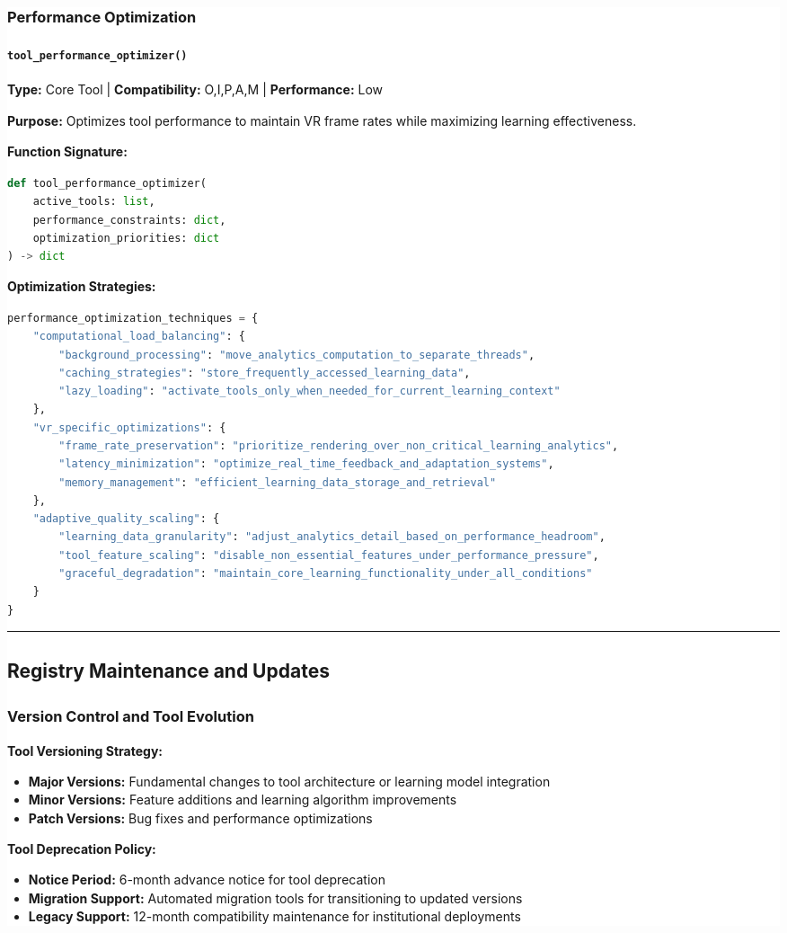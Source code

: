 ### Performance Optimization

#### `tool_performance_optimizer()`
**Type:** Core Tool | **Compatibility:** O,I,P,A,M | **Performance:** Low

**Purpose:** Optimizes tool performance to maintain VR frame rates while maximizing learning effectiveness.

**Function Signature:**
```python
def tool_performance_optimizer(
    active_tools: list,
    performance_constraints: dict,
    optimization_priorities: dict
) -> dict
```

**Optimization Strategies:**
```python
performance_optimization_techniques = {
    "computational_load_balancing": {
        "background_processing": "move_analytics_computation_to_separate_threads",
        "caching_strategies": "store_frequently_accessed_learning_data",
        "lazy_loading": "activate_tools_only_when_needed_for_current_learning_context"
    },
    "vr_specific_optimizations": {
        "frame_rate_preservation": "prioritize_rendering_over_non_critical_learning_analytics",
        "latency_minimization": "optimize_real_time_feedback_and_adaptation_systems",
        "memory_management": "efficient_learning_data_storage_and_retrieval"
    },
    "adaptive_quality_scaling": {
        "learning_data_granularity": "adjust_analytics_detail_based_on_performance_headroom",
        "tool_feature_scaling": "disable_non_essential_features_under_performance_pressure",
        "graceful_degradation": "maintain_core_learning_functionality_under_all_conditions"
    }
}
```

---

## Registry Maintenance and Updates

### Version Control and Tool Evolution

**Tool Versioning Strategy:**
- **Major Versions:** Fundamental changes to tool architecture or learning model integration
- **Minor Versions:** Feature additions and learning algorithm improvements  
- **Patch Versions:** Bug fixes and performance optimizations

**Tool Deprecation Policy:**
- **Notice Period:** 6-month advance notice for tool deprecation
- **Migration Support:** Automated migration tools for transitioning to updated versions
- **Legacy Support:** 12-month compatibility maintenance for institutional deployments
